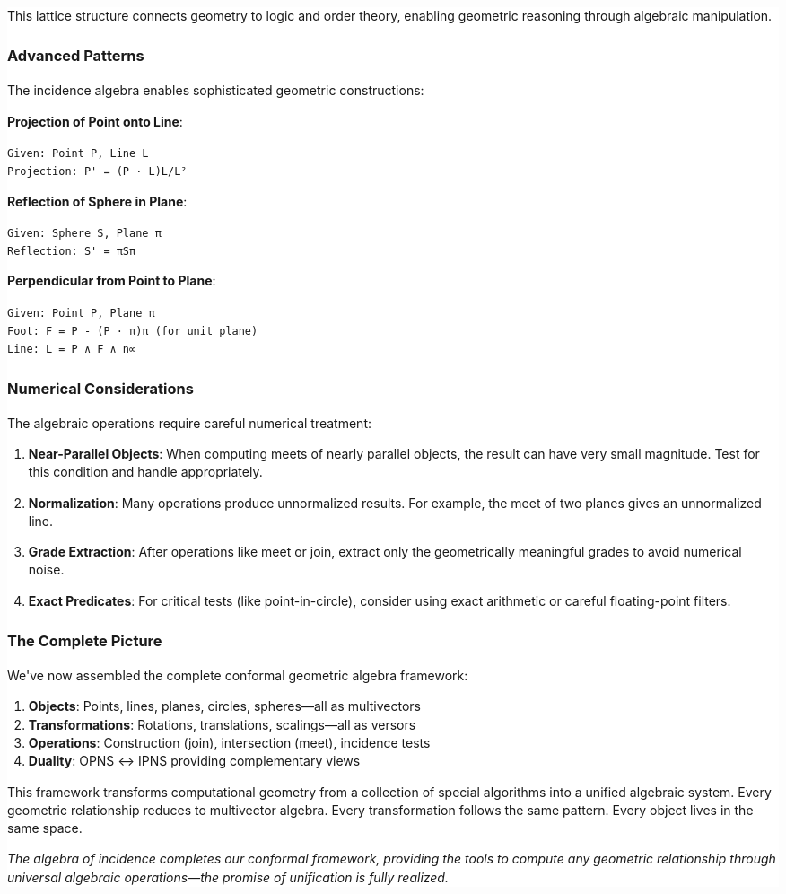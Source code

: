 This lattice structure connects geometry to logic and order theory, enabling geometric reasoning through algebraic manipulation.

### **Advanced Patterns**

The incidence algebra enables sophisticated geometric constructions:

**Projection of Point onto Line**:
```
Given: Point P, Line L
Projection: P' = (P · L)L/L²
```

**Reflection of Sphere in Plane**:
```
Given: Sphere S, Plane π
Reflection: S' = πSπ
```

**Perpendicular from Point to Plane**:
```
Given: Point P, Plane π
Foot: F = P - (P · π)π (for unit plane)
Line: L = P ∧ F ∧ n∞
```

### **Numerical Considerations**

The algebraic operations require careful numerical treatment:

1. **Near-Parallel Objects**: When computing meets of nearly parallel objects, the result can have very small magnitude. Test for this condition and handle appropriately.

2. **Normalization**: Many operations produce unnormalized results. For example, the meet of two planes gives an unnormalized line.

3. **Grade Extraction**: After operations like meet or join, extract only the geometrically meaningful grades to avoid numerical noise.

4. **Exact Predicates**: For critical tests (like point-in-circle), consider using exact arithmetic or careful floating-point filters.

### **The Complete Picture**

We've now assembled the complete conformal geometric algebra framework:

1. **Objects**: Points, lines, planes, circles, spheres—all as multivectors
2. **Transformations**: Rotations, translations, scalings—all as versors
3. **Operations**: Construction (join), intersection (meet), incidence tests
4. **Duality**: OPNS ↔ IPNS providing complementary views

This framework transforms computational geometry from a collection of special algorithms into a unified algebraic system. Every geometric relationship reduces to multivector algebra. Every transformation follows the same pattern. Every object lives in the same space.

*The algebra of incidence completes our conformal framework, providing the tools to compute any geometric relationship through universal algebraic operations—the promise of unification is fully realized.*
